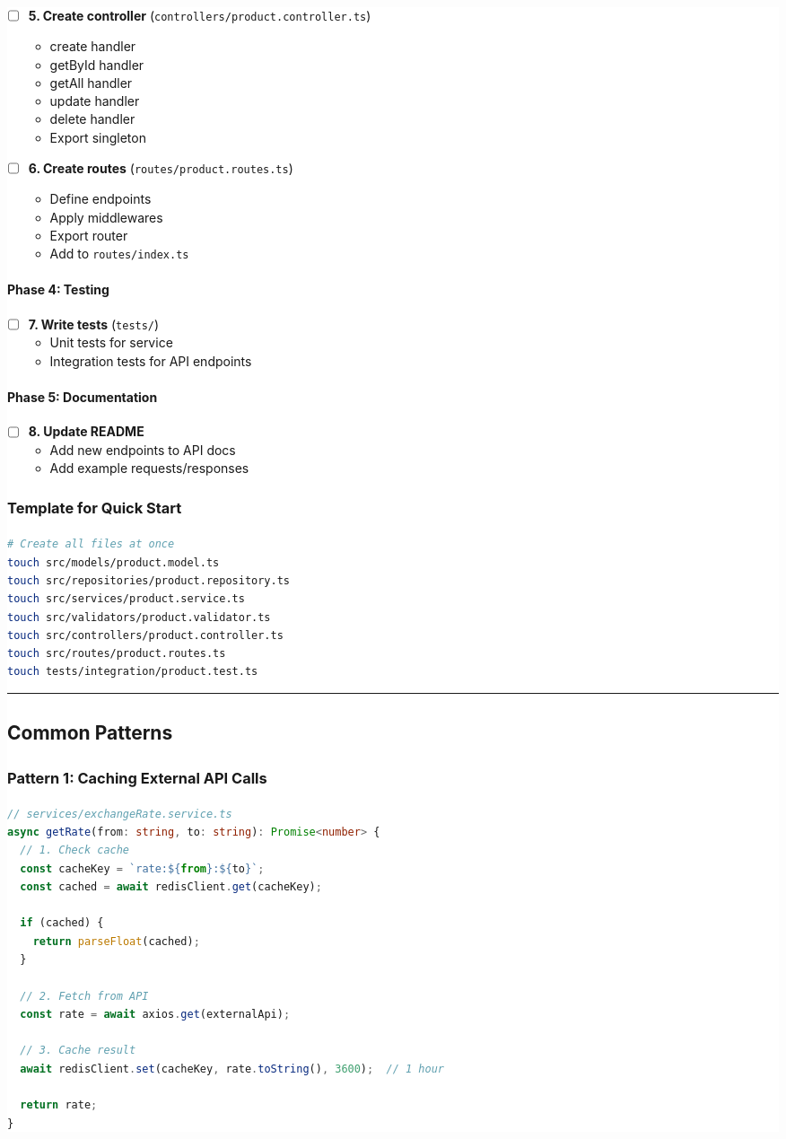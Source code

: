 - [ ] **5. Create controller** (`controllers/product.controller.ts`)
  - create handler
  - getById handler
  - getAll handler
  - update handler
  - delete handler
  - Export singleton

- [ ] **6. Create routes** (`routes/product.routes.ts`)
  - Define endpoints
  - Apply middlewares
  - Export router
  - Add to `routes/index.ts`

#### Phase 4: Testing
- [ ] **7. Write tests** (`tests/`)
  - Unit tests for service
  - Integration tests for API endpoints

#### Phase 5: Documentation
- [ ] **8. Update README**
  - Add new endpoints to API docs
  - Add example requests/responses

### Template for Quick Start

```bash
# Create all files at once
touch src/models/product.model.ts
touch src/repositories/product.repository.ts
touch src/services/product.service.ts
touch src/validators/product.validator.ts
touch src/controllers/product.controller.ts
touch src/routes/product.routes.ts
touch tests/integration/product.test.ts
```

---

## Common Patterns

### Pattern 1: Caching External API Calls

```typescript
// services/exchangeRate.service.ts
async getRate(from: string, to: string): Promise<number> {
  // 1. Check cache
  const cacheKey = `rate:${from}:${to}`;
  const cached = await redisClient.get(cacheKey);
  
  if (cached) {
    return parseFloat(cached);
  }

  // 2. Fetch from API
  const rate = await axios.get(externalApi);

  // 3. Cache result
  await redisClient.set(cacheKey, rate.toString(), 3600);  // 1 hour

  return rate;
}
```

